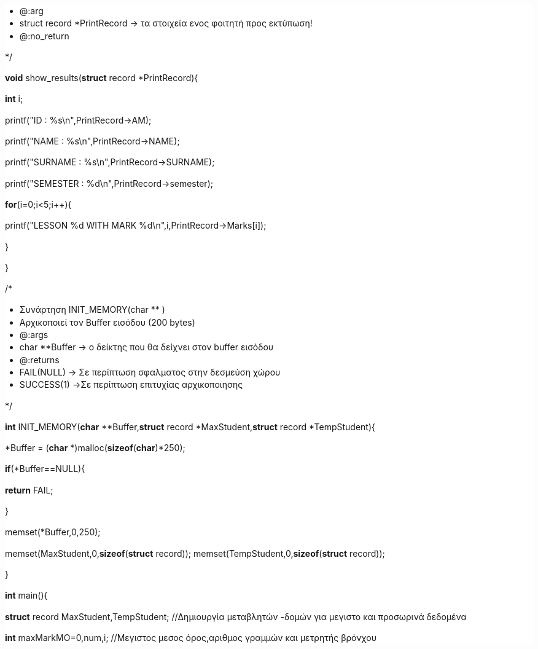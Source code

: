 * @:arg
* struct record \*PrintRecord -> τα στοιχεία ενος φοιτητή προς εκτύπωση!
* @:no\_return

\*/

**void** show\_results(**struct** record \*PrintRecord){ 

**int** i;

printf("ID : %s\n",PrintRecord->AM);

printf("NAME : %s\n",PrintRecord->NAME);

printf("SURNAME : %s\n",PrintRecord->SURNAME);

printf("SEMESTER : %d\n",PrintRecord->semester);

**for**(i=0;i<5;i++){

printf("LESSON %d WITH MARK %d\n",i,PrintRecord->Marks[i]);

}

} 

/\* 

* Συνάρτηση INIT\_MEMORY(char \*\* )
* Αρχικοποιεί τον Buffer εισόδου (200 bytes)
* @:args
* char \*\*Buffer -> ο δείκτης που θα δείχνει στον buffer εισόδου
* @:returns
* FAIL(NULL) -> Σε περίπτωση σφαλµατος στην δεσµεύση χώρου
* SUCCESS(1)  ->Σε περίπτωση επιτυχίας αρχικοποιησης

\*/

**int** INIT\_MEMORY(**char** \*\*Buffer,**struct** record \*MaxStudent,**struct** record \*TempStudent){ 

\*Buffer = (**char** \*)malloc(**sizeof**(**char**)\*250);

**if**(\*Buffer==NULL){

**return** FAIL;

}

memset(\*Buffer,0,250);

memset(MaxStudent,0,**sizeof**(**struct** record)); memset(TempStudent,0,**sizeof**(**struct** record));

} 

**int** main(){ 

**struct** record MaxStudent,TempStudent;               //Δηµιουργία µεταβλητών -δοµών για µεγιστο και προσωρινά δεδοµένα

**int** maxMarkMO=0,num,i;                              //Μεγιστος µεσος όρος,αριθµος γραµµών και µετρητής βρόνχου
